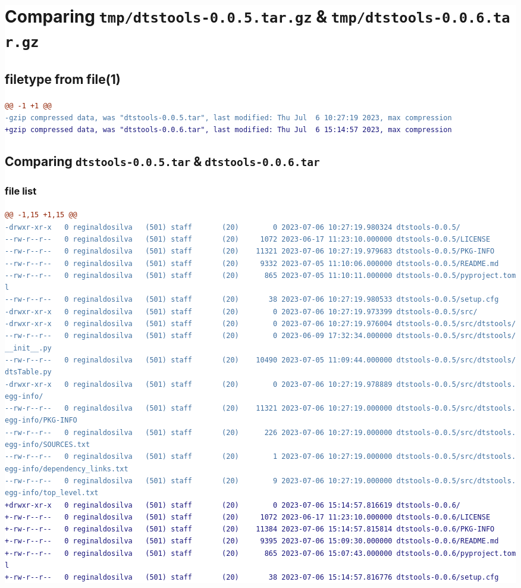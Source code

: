 # Comparing `tmp/dtstools-0.0.5.tar.gz` & `tmp/dtstools-0.0.6.tar.gz`

## filetype from file(1)

```diff
@@ -1 +1 @@
-gzip compressed data, was "dtstools-0.0.5.tar", last modified: Thu Jul  6 10:27:19 2023, max compression
+gzip compressed data, was "dtstools-0.0.6.tar", last modified: Thu Jul  6 15:14:57 2023, max compression
```

## Comparing `dtstools-0.0.5.tar` & `dtstools-0.0.6.tar`

### file list

```diff
@@ -1,15 +1,15 @@
-drwxr-xr-x   0 reginaldosilva   (501) staff       (20)        0 2023-07-06 10:27:19.980324 dtstools-0.0.5/
--rw-r--r--   0 reginaldosilva   (501) staff       (20)     1072 2023-06-17 11:23:10.000000 dtstools-0.0.5/LICENSE
--rw-r--r--   0 reginaldosilva   (501) staff       (20)    11321 2023-07-06 10:27:19.979683 dtstools-0.0.5/PKG-INFO
--rw-r--r--   0 reginaldosilva   (501) staff       (20)     9332 2023-07-05 11:10:06.000000 dtstools-0.0.5/README.md
--rw-r--r--   0 reginaldosilva   (501) staff       (20)      865 2023-07-05 11:10:11.000000 dtstools-0.0.5/pyproject.toml
--rw-r--r--   0 reginaldosilva   (501) staff       (20)       38 2023-07-06 10:27:19.980533 dtstools-0.0.5/setup.cfg
-drwxr-xr-x   0 reginaldosilva   (501) staff       (20)        0 2023-07-06 10:27:19.973399 dtstools-0.0.5/src/
-drwxr-xr-x   0 reginaldosilva   (501) staff       (20)        0 2023-07-06 10:27:19.976004 dtstools-0.0.5/src/dtstools/
--rw-r--r--   0 reginaldosilva   (501) staff       (20)        0 2023-06-09 17:32:34.000000 dtstools-0.0.5/src/dtstools/__init__.py
--rw-r--r--   0 reginaldosilva   (501) staff       (20)    10490 2023-07-05 11:09:44.000000 dtstools-0.0.5/src/dtstools/dtsTable.py
-drwxr-xr-x   0 reginaldosilva   (501) staff       (20)        0 2023-07-06 10:27:19.978889 dtstools-0.0.5/src/dtstools.egg-info/
--rw-r--r--   0 reginaldosilva   (501) staff       (20)    11321 2023-07-06 10:27:19.000000 dtstools-0.0.5/src/dtstools.egg-info/PKG-INFO
--rw-r--r--   0 reginaldosilva   (501) staff       (20)      226 2023-07-06 10:27:19.000000 dtstools-0.0.5/src/dtstools.egg-info/SOURCES.txt
--rw-r--r--   0 reginaldosilva   (501) staff       (20)        1 2023-07-06 10:27:19.000000 dtstools-0.0.5/src/dtstools.egg-info/dependency_links.txt
--rw-r--r--   0 reginaldosilva   (501) staff       (20)        9 2023-07-06 10:27:19.000000 dtstools-0.0.5/src/dtstools.egg-info/top_level.txt
+drwxr-xr-x   0 reginaldosilva   (501) staff       (20)        0 2023-07-06 15:14:57.816619 dtstools-0.0.6/
+-rw-r--r--   0 reginaldosilva   (501) staff       (20)     1072 2023-06-17 11:23:10.000000 dtstools-0.0.6/LICENSE
+-rw-r--r--   0 reginaldosilva   (501) staff       (20)    11384 2023-07-06 15:14:57.815814 dtstools-0.0.6/PKG-INFO
+-rw-r--r--   0 reginaldosilva   (501) staff       (20)     9395 2023-07-06 15:09:30.000000 dtstools-0.0.6/README.md
+-rw-r--r--   0 reginaldosilva   (501) staff       (20)      865 2023-07-06 15:07:43.000000 dtstools-0.0.6/pyproject.toml
+-rw-r--r--   0 reginaldosilva   (501) staff       (20)       38 2023-07-06 15:14:57.816776 dtstools-0.0.6/setup.cfg
```